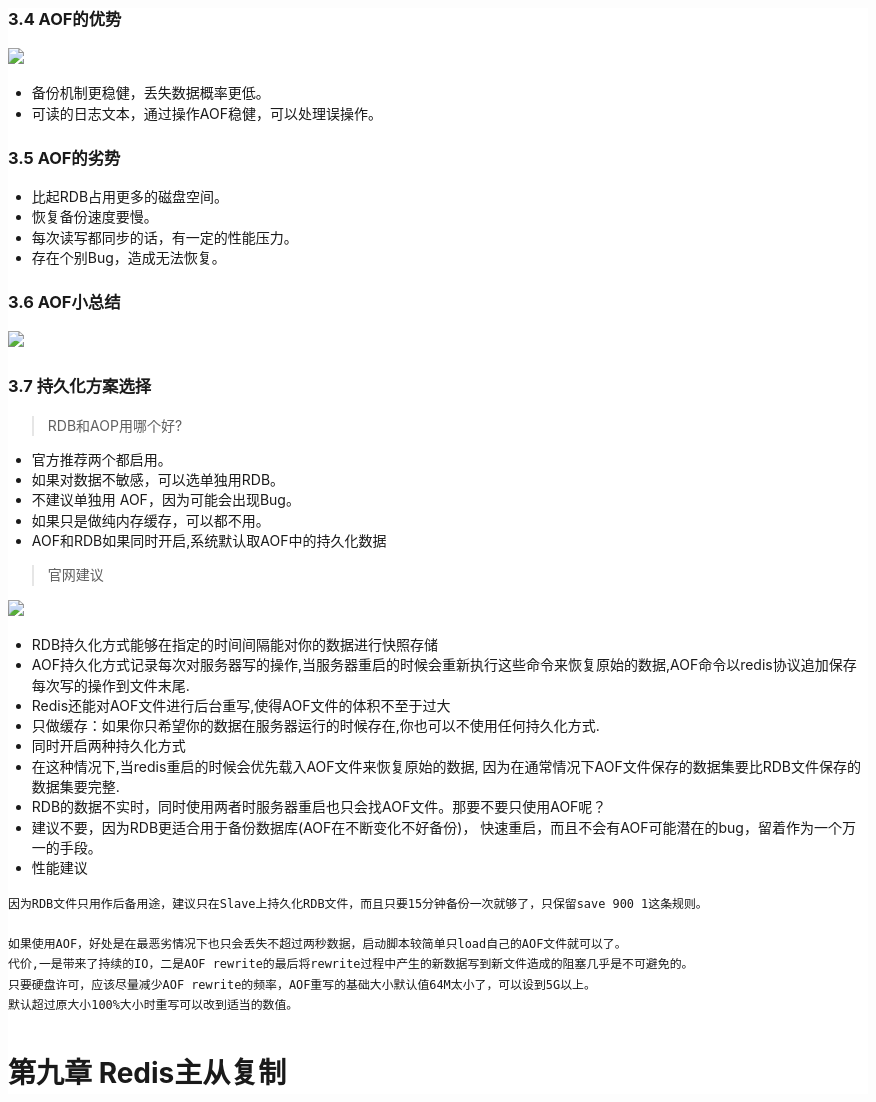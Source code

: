 ### 3.4 AOF的优势

![](https://blog-resources.this0.com/image/202403281329280.png?x-oss-process=style/this0-blog)

-   备份机制更稳健，丢失数据概率更低。
-   可读的日志文本，通过操作AOF稳健，可以处理误操作。

### 3.5 AOF的劣势

-   比起RDB占用更多的磁盘空间。
-   恢复备份速度要慢。
-   每次读写都同步的话，有一定的性能压力。
-   存在个别Bug，造成无法恢复。

### 3.6 AOF小总结

![](https://blog-resources.this0.com/image/202403281329281.png?x-oss-process=style/this0-blog)

### 3.7 持久化方案选择

> RDB和AOP用哪个好?

-   官方推荐两个都启用。
-   如果对数据不敏感，可以选单独用RDB。
-   不建议单独用 AOF，因为可能会出现Bug。
-   如果只是做纯内存缓存，可以都不用。
-   AOF和RDB如果同时开启,系统默认取AOF中的持久化数据

> 官网建议

![](https://blog-resources.this0.com/image/202403281329282.png?x-oss-process=style/this0-blog)

-   RDB持久化方式能够在指定的时间间隔能对你的数据进行快照存储
-   AOF持久化方式记录每次对服务器写的操作,当服务器重启的时候会重新执行这些命令来恢复原始的数据,AOF命令以redis协议追加保存每次写的操作到文件末尾.
-   Redis还能对AOF文件进行后台重写,使得AOF文件的体积不至于过大
-   只做缓存：如果你只希望你的数据在服务器运行的时候存在,你也可以不使用任何持久化方式.
-   同时开启两种持久化方式
-   在这种情况下,当redis重启的时候会优先载入AOF文件来恢复原始的数据, 因为在通常情况下AOF文件保存的数据集要比RDB文件保存的数据集要完整.
-   RDB的数据不实时，同时使用两者时服务器重启也只会找AOF文件。那要不要只使用AOF呢？
-   建议不要，因为RDB更适合用于备份数据库(AOF在不断变化不好备份)， 快速重启，而且不会有AOF可能潜在的bug，留着作为一个万一的手段。
-   性能建议

```纯文本
因为RDB文件只用作后备用途，建议只在Slave上持久化RDB文件，而且只要15分钟备份一次就够了，只保留save 900 1这条规则。
 
如果使用AOF，好处是在最恶劣情况下也只会丢失不超过两秒数据，启动脚本较简单只load自己的AOF文件就可以了。
代价,一是带来了持续的IO，二是AOF rewrite的最后将rewrite过程中产生的新数据写到新文件造成的阻塞几乎是不可避免的。
只要硬盘许可，应该尽量减少AOF rewrite的频率，AOF重写的基础大小默认值64M太小了，可以设到5G以上。
默认超过原大小100%大小时重写可以改到适当的数值。
```



# 第九章 Redis主从复制

